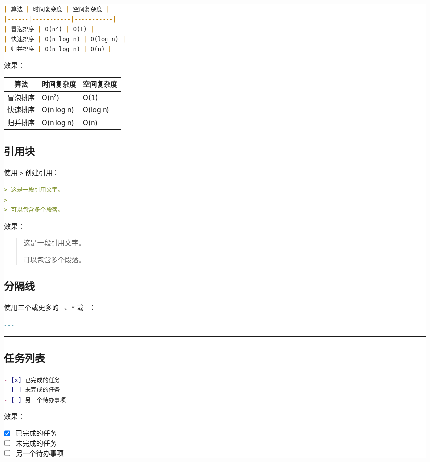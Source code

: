```markdown
| 算法 | 时间复杂度 | 空间复杂度 |
|------|-----------|-----------|
| 冒泡排序 | O(n²) | O(1) |
| 快速排序 | O(n log n) | O(log n) |
| 归并排序 | O(n log n) | O(n) |
```

效果：

| 算法 | 时间复杂度 | 空间复杂度 |
|------|-----------|-----------|
| 冒泡排序 | O(n²) | O(1) |
| 快速排序 | O(n log n) | O(log n) |
| 归并排序 | O(n log n) | O(n) |

## 引用块

使用 `>` 创建引用：

```markdown
> 这是一段引用文字。
> 
> 可以包含多个段落。
```

效果：

> 这是一段引用文字。
> 
> 可以包含多个段落。

## 分隔线

使用三个或更多的 `-`、`*` 或 `_`：

```markdown
---
```

---

## 任务列表

```markdown
- [x] 已完成的任务
- [ ] 未完成的任务
- [ ] 另一个待办事项
```

效果：
- [x] 已完成的任务
- [ ] 未完成的任务
- [ ] 另一个待办事项
